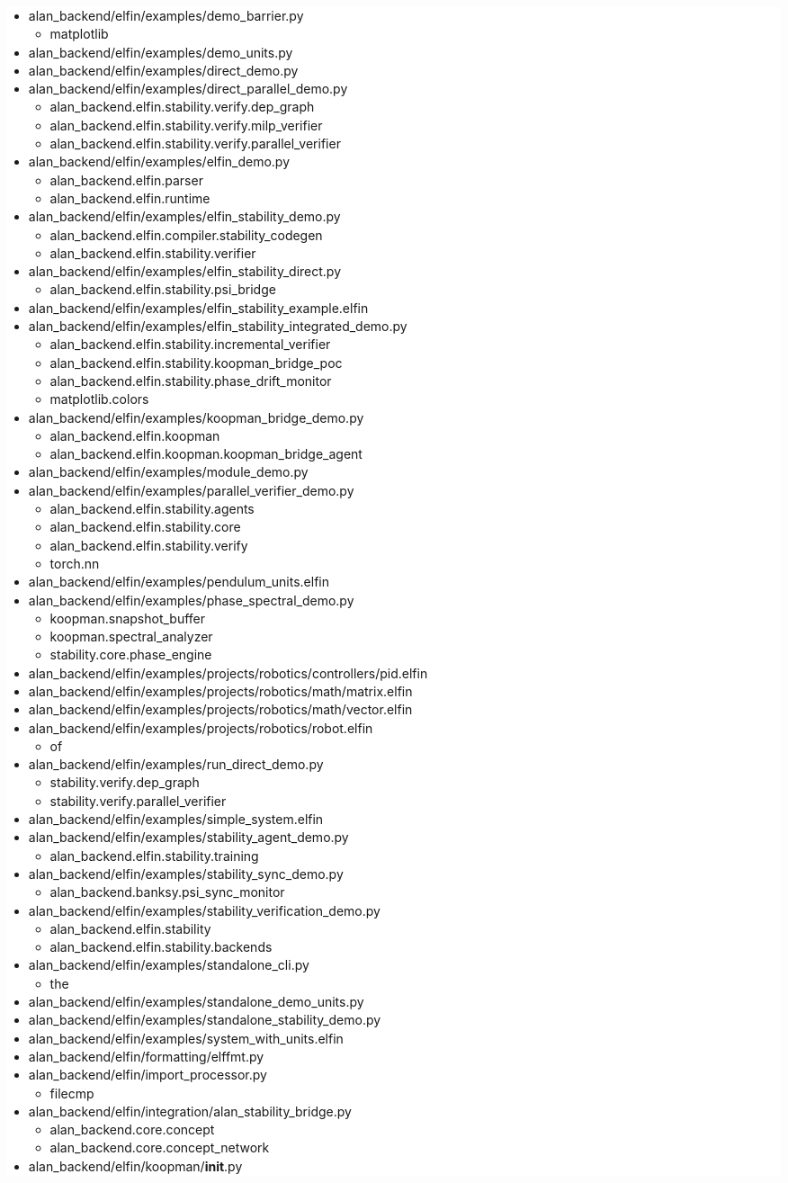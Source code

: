 - alan_backend/elfin/examples/demo_barrier.py
  - matplotlib
- alan_backend/elfin/examples/demo_units.py
- alan_backend/elfin/examples/direct_demo.py
- alan_backend/elfin/examples/direct_parallel_demo.py
  - alan_backend.elfin.stability.verify.dep_graph
  - alan_backend.elfin.stability.verify.milp_verifier
  - alan_backend.elfin.stability.verify.parallel_verifier
- alan_backend/elfin/examples/elfin_demo.py
  - alan_backend.elfin.parser
  - alan_backend.elfin.runtime
- alan_backend/elfin/examples/elfin_stability_demo.py
  - alan_backend.elfin.compiler.stability_codegen
  - alan_backend.elfin.stability.verifier
- alan_backend/elfin/examples/elfin_stability_direct.py
  - alan_backend.elfin.stability.psi_bridge
- alan_backend/elfin/examples/elfin_stability_example.elfin
- alan_backend/elfin/examples/elfin_stability_integrated_demo.py
  - alan_backend.elfin.stability.incremental_verifier
  - alan_backend.elfin.stability.koopman_bridge_poc
  - alan_backend.elfin.stability.phase_drift_monitor
  - matplotlib.colors
- alan_backend/elfin/examples/koopman_bridge_demo.py
  - alan_backend.elfin.koopman
  - alan_backend.elfin.koopman.koopman_bridge_agent
- alan_backend/elfin/examples/module_demo.py
- alan_backend/elfin/examples/parallel_verifier_demo.py
  - alan_backend.elfin.stability.agents
  - alan_backend.elfin.stability.core
  - alan_backend.elfin.stability.verify
  - torch.nn
- alan_backend/elfin/examples/pendulum_units.elfin
- alan_backend/elfin/examples/phase_spectral_demo.py
  - koopman.snapshot_buffer
  - koopman.spectral_analyzer
  - stability.core.phase_engine
- alan_backend/elfin/examples/projects/robotics/controllers/pid.elfin
- alan_backend/elfin/examples/projects/robotics/math/matrix.elfin
- alan_backend/elfin/examples/projects/robotics/math/vector.elfin
- alan_backend/elfin/examples/projects/robotics/robot.elfin
  - of
- alan_backend/elfin/examples/run_direct_demo.py
  - stability.verify.dep_graph
  - stability.verify.parallel_verifier
- alan_backend/elfin/examples/simple_system.elfin
- alan_backend/elfin/examples/stability_agent_demo.py
  - alan_backend.elfin.stability.training
- alan_backend/elfin/examples/stability_sync_demo.py
  - alan_backend.banksy.psi_sync_monitor
- alan_backend/elfin/examples/stability_verification_demo.py
  - alan_backend.elfin.stability
  - alan_backend.elfin.stability.backends
- alan_backend/elfin/examples/standalone_cli.py
  - the
- alan_backend/elfin/examples/standalone_demo_units.py
- alan_backend/elfin/examples/standalone_stability_demo.py
- alan_backend/elfin/examples/system_with_units.elfin
- alan_backend/elfin/formatting/elffmt.py
- alan_backend/elfin/import_processor.py
  - filecmp
- alan_backend/elfin/integration/alan_stability_bridge.py
  - alan_backend.core.concept
  - alan_backend.core.concept_network
- alan_backend/elfin/koopman/__init__.py